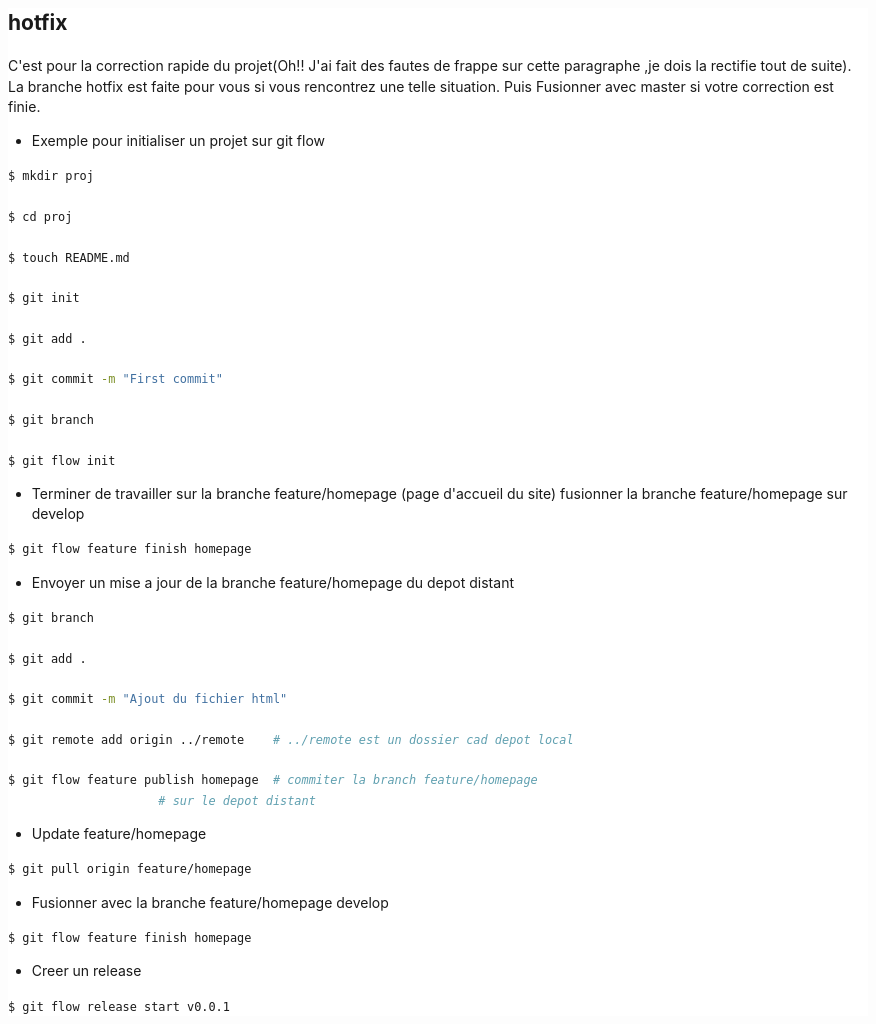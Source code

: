 ## hotfix
 C'est pour la correction rapide du projet(Oh!! J'ai fait des fautes de frappe sur cette paragraphe
 ,je dois la rectifie tout de suite). La branche hotfix est faite pour vous si vous rencontrez une 
 telle situation. Puis Fusionner avec master si votre correction est finie.
 

- Exemple pour initialiser un projet sur git flow 
```bash
$ mkdir proj 

$ cd proj

$ touch README.md

$ git init

$ git add .

$ git commit -m "First commit"

$ git branch

$ git flow init
```

- Terminer  de travailler sur  la branche feature/homepage (page d'accueil du site) 
  fusionner la branche feature/homepage sur develop  
```bash
$ git flow feature finish homepage
```
- Envoyer un mise a jour de la branche feature/homepage du depot distant 
```bash
$ git branch

$ git add .

$ git commit -m "Ajout du fichier html"

$ git remote add origin ../remote    # ../remote est un dossier cad depot local 

$ git flow feature publish homepage  # commiter la branch feature/homepage 
				     # sur le depot distant
```
- Update feature/homepage
```bash
$ git pull origin feature/homepage
```
- Fusionner avec la branche feature/homepage  develop
```bash
$ git flow feature finish homepage
```
- Creer un release
```bash
$ git flow release start v0.0.1
```
